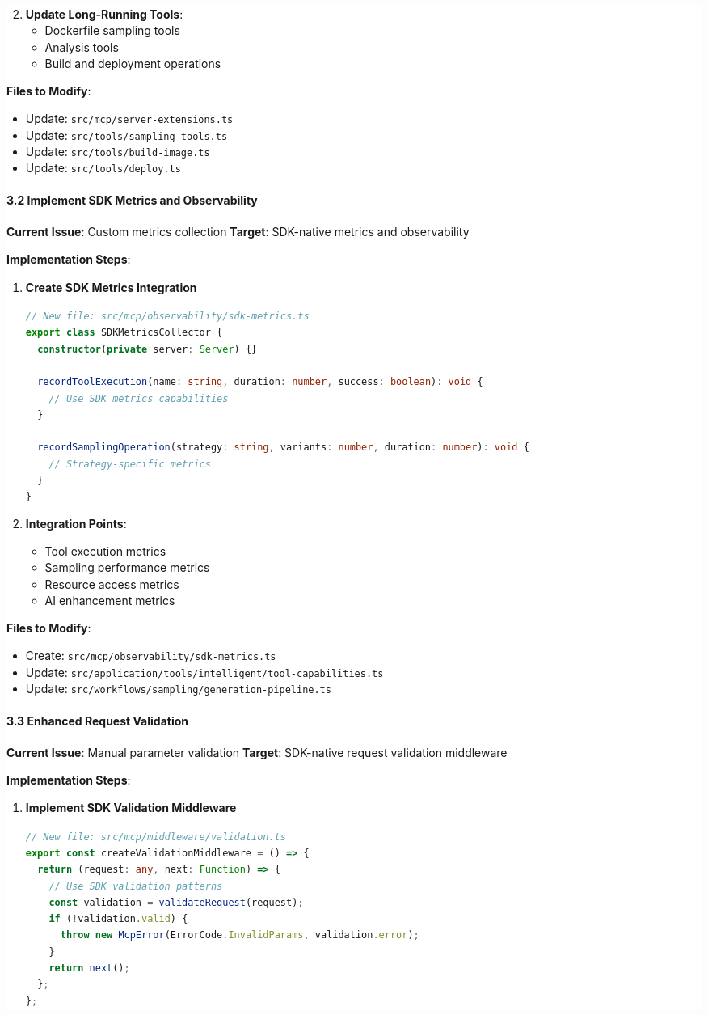    ```typescript
   ```

2. **Update Long-Running Tools**:
   - Dockerfile sampling tools
   - Analysis tools
   - Build and deployment operations

**Files to Modify**:
- Update: `src/mcp/server-extensions.ts`
- Update: `src/tools/sampling-tools.ts`
- Update: `src/tools/build-image.ts`
- Update: `src/tools/deploy.ts`

#### 3.2 Implement SDK Metrics and Observability

**Current Issue**: Custom metrics collection
**Target**: SDK-native metrics and observability

**Implementation Steps**:
1. **Create SDK Metrics Integration**
   ```typescript
   // New file: src/mcp/observability/sdk-metrics.ts
   export class SDKMetricsCollector {
     constructor(private server: Server) {}
     
     recordToolExecution(name: string, duration: number, success: boolean): void {
       // Use SDK metrics capabilities
     }
     
     recordSamplingOperation(strategy: string, variants: number, duration: number): void {
       // Strategy-specific metrics
     }
   }
   ```

2. **Integration Points**:
   - Tool execution metrics
   - Sampling performance metrics
   - Resource access metrics
   - AI enhancement metrics

**Files to Modify**:
- Create: `src/mcp/observability/sdk-metrics.ts`
- Update: `src/application/tools/intelligent/tool-capabilities.ts`
- Update: `src/workflows/sampling/generation-pipeline.ts`

#### 3.3 Enhanced Request Validation

**Current Issue**: Manual parameter validation
**Target**: SDK-native request validation middleware

**Implementation Steps**:
1. **Implement SDK Validation Middleware**
   ```typescript
   // New file: src/mcp/middleware/validation.ts
   export const createValidationMiddleware = () => {
     return (request: any, next: Function) => {
       // Use SDK validation patterns
       const validation = validateRequest(request);
       if (!validation.valid) {
         throw new McpError(ErrorCode.InvalidParams, validation.error);
       }
       return next();
     };
   };
   ```
